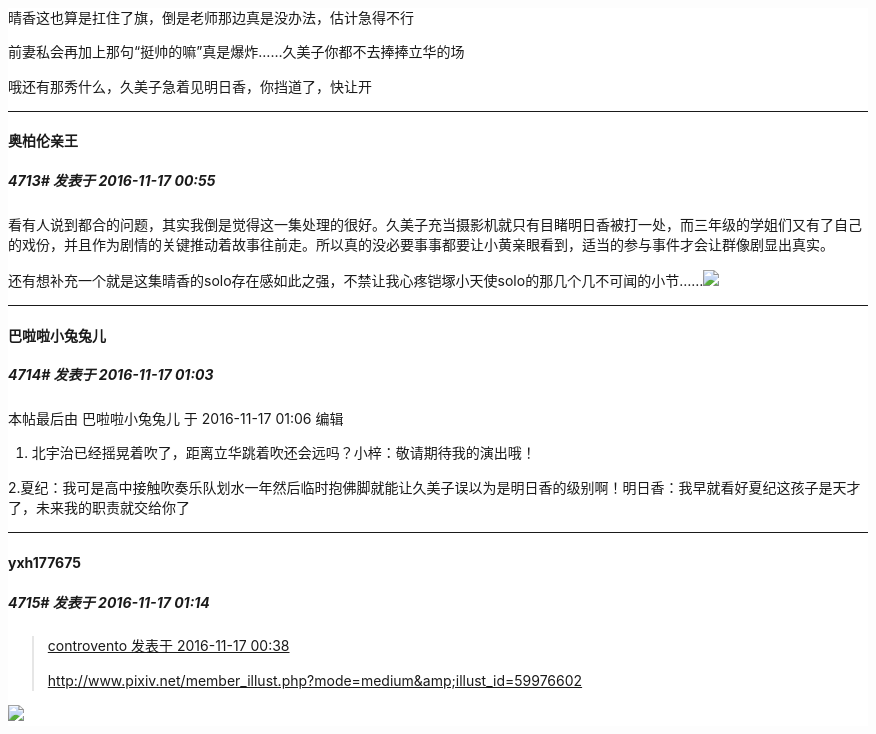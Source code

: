 晴香这也算是扛住了旗，倒是老师那边真是没办法，估计急得不行


前妻私会再加上那句“挺帅的嘛”真是爆炸……久美子你都不去捧捧立华的场

哦还有那秀什么，久美子急着见明日香，你挡道了，快让开







-----

####  奥柏伦亲王  
##### 4713#       发表于 2016-11-17 00:55




看有人说到都合的问题，其实我倒是觉得这一集处理的很好。久美子充当摄影机就只有目睹明日香被打一处，而三年级的学姐们又有了自己的戏份，并且作为剧情的关键推动着故事往前走。所以真的没必要事事都要让小黄亲眼看到，适当的参与事件才会让群像剧显出真实。


还有想补充一个就是这集晴香的solo存在感如此之强，不禁让我心疼铠塚小天使solo的那几个几不可闻的小节……<img src="https://static.saraba1st.com/image/smiley/dym/154.gif" referrerpolicy="no-referrer">







-----

####  巴啦啦小兔兔儿  
##### 4714#       发表于 2016-11-17 01:03



 本帖最后由 巴啦啦小兔兔儿 于 2016-11-17 01:06 编辑 

1. 北宇治已经摇晃着吹了，距离立华跳着吹还会远吗？小梓：敬请期待我的演出哦！

2.夏纪：我可是高中接触吹奏乐队划水一年然后临时抱佛脚就能让久美子误以为是明日香的级别啊！明日香：我早就看好夏纪这孩子是天才了，未来我的职责就交给你了







-----

####  yxh177675  
##### 4715#       发表于 2016-11-17 01:14



<blockquote><a href="httphttps://bbs.saraba1st.com/2b/forum.php?mod=redirect&amp;goto=findpost&amp;pid=34201307&amp;ptid=1336553" target="_blank">controvento 发表于 2016-11-17 00:38</a>

http://www.pixiv.net/member_illust.php?mode=medium&amp;illust_id=59976602</blockquote>
<img src="https://static.saraba1st.com/image/smiley/face/154.gif" referrerpolicy="no-referrer">


